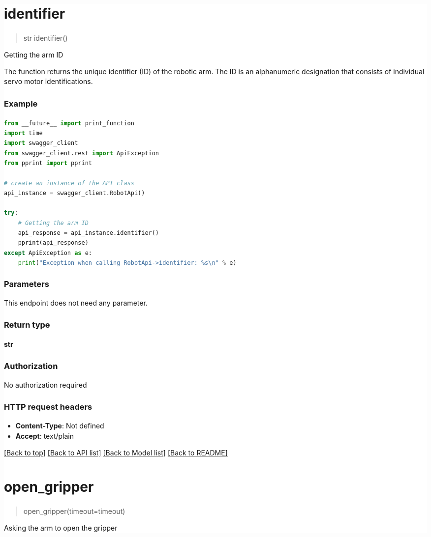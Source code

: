 # **identifier**
> str identifier()

Getting the arm ID

The function returns the unique identifier (ID) of the robotic arm. The ID is an alphanumeric designation that consists of individual servo motor identifications.

### Example
```python
from __future__ import print_function
import time
import swagger_client
from swagger_client.rest import ApiException
from pprint import pprint

# create an instance of the API class
api_instance = swagger_client.RobotApi()

try:
    # Getting the arm ID
    api_response = api_instance.identifier()
    pprint(api_response)
except ApiException as e:
    print("Exception when calling RobotApi->identifier: %s\n" % e)
```

### Parameters
This endpoint does not need any parameter.

### Return type

**str**

### Authorization

No authorization required

### HTTP request headers

 - **Content-Type**: Not defined
 - **Accept**: text/plain

[[Back to top]](#) [[Back to API list]](../README.md#documentation-for-api-endpoints) [[Back to Model list]](../README.md#documentation-for-models) [[Back to README]](../README.md)

# **open_gripper**
> open_gripper(timeout=timeout)

Asking the arm to open the gripper
